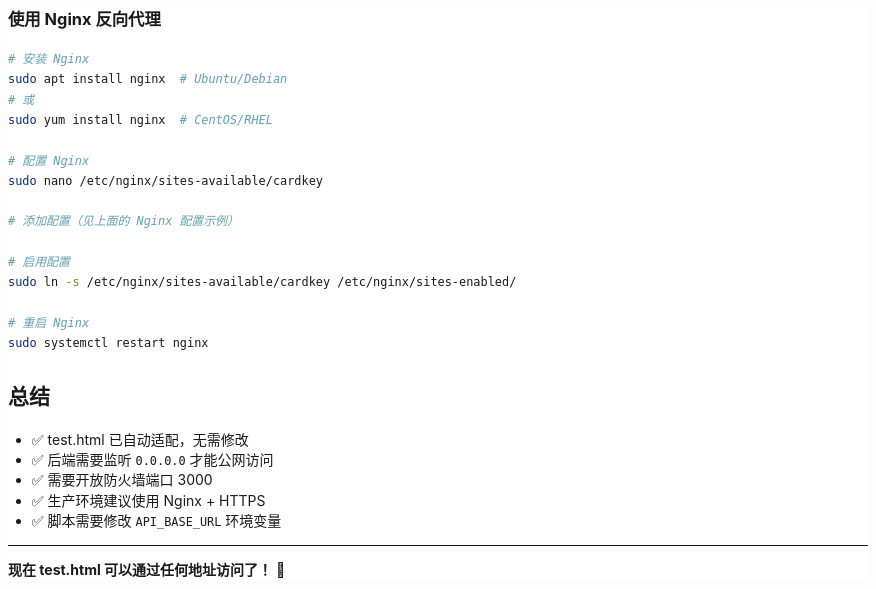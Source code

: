### 使用 Nginx 反向代理

```bash
# 安装 Nginx
sudo apt install nginx  # Ubuntu/Debian
# 或
sudo yum install nginx  # CentOS/RHEL

# 配置 Nginx
sudo nano /etc/nginx/sites-available/cardkey

# 添加配置（见上面的 Nginx 配置示例）

# 启用配置
sudo ln -s /etc/nginx/sites-available/cardkey /etc/nginx/sites-enabled/

# 重启 Nginx
sudo systemctl restart nginx
```

## 总结

- ✅ test.html 已自动适配，无需修改
- ✅ 后端需要监听 `0.0.0.0` 才能公网访问
- ✅ 需要开放防火墙端口 3000
- ✅ 生产环境建议使用 Nginx + HTTPS
- ✅ 脚本需要修改 `API_BASE_URL` 环境变量

---

**现在 test.html 可以通过任何地址访问了！** 🎉
